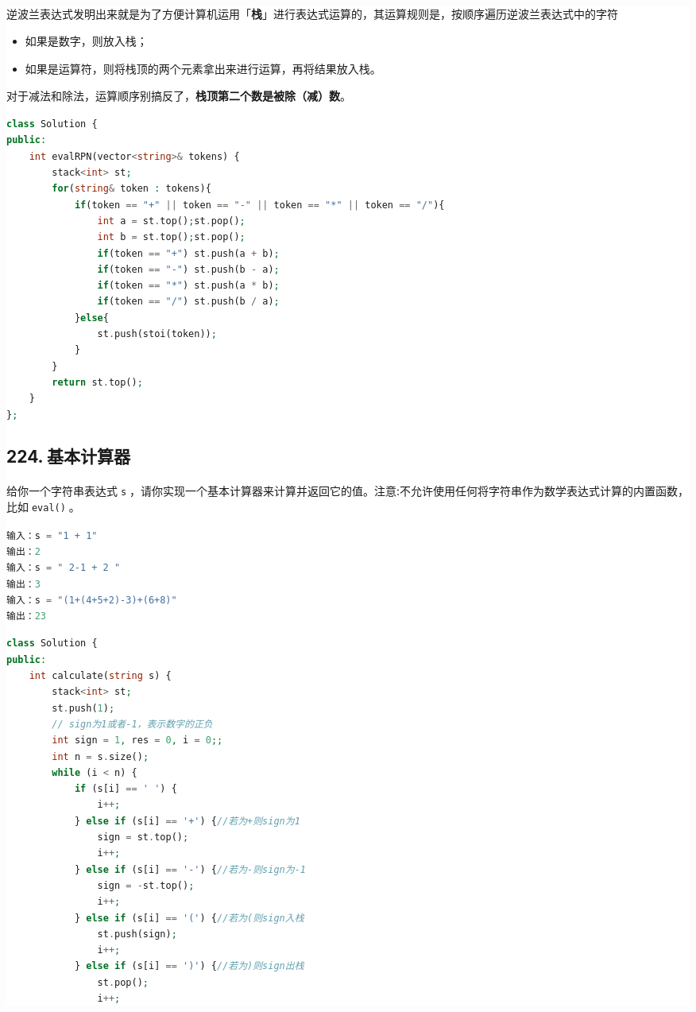 逆波兰表达式发明出来就是为了方便计算机运用「**栈**」进行表达式运算的，其运算规则是，按顺序遍历逆波兰表达式中的字符

- 如果是数字，则放入栈；

- 如果是运算符，则将栈顶的两个元素拿出来进行运算，再将结果放入栈。

对于减法和除法，运算顺序别搞反了，**栈顶第二个数是被除（减）数**。

```php
class Solution {
public:
    int evalRPN(vector<string>& tokens) {
        stack<int> st;
        for(string& token : tokens){
            if(token == "+" || token == "-" || token == "*" || token == "/"){
                int a = st.top();st.pop();
                int b = st.top();st.pop();
                if(token == "+") st.push(a + b);
                if(token == "-") st.push(b - a);
                if(token == "*") st.push(a * b);
                if(token == "/") st.push(b / a);
            }else{
                st.push(stoi(token));
            }
        }
        return st.top();
    }
};
```

## 224. 基本计算器

给你一个字符串表达式 `s` ，请你实现一个基本计算器来计算并返回它的值。注意:不允许使用任何将字符串作为数学表达式计算的内置函数，比如 `eval()` 。

```php
输入：s = "1 + 1"
输出：2
输入：s = " 2-1 + 2 "
输出：3
输入：s = "(1+(4+5+2)-3)+(6+8)"
输出：23
```

```php
class Solution {
public:
    int calculate(string s) {
        stack<int> st;
        st.push(1);
        // sign为1或者-1，表示数字的正负
        int sign = 1, res = 0, i = 0;;
        int n = s.size();
        while (i < n) {
            if (s[i] == ' ') {
                i++;
            } else if (s[i] == '+') {//若为+则sign为1
                sign = st.top();
                i++;
            } else if (s[i] == '-') {//若为-则sign为-1
                sign = -st.top();
                i++;
            } else if (s[i] == '(') {//若为(则sign入栈
                st.push(sign);
                i++;
            } else if (s[i] == ')') {//若为)则sign出栈
                st.pop();
                i++;
```